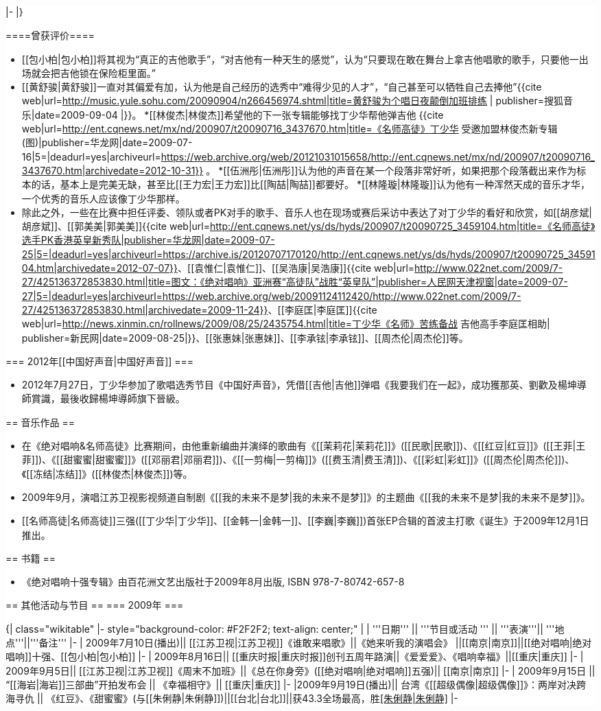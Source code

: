 |-
|}

====曾获评价====
* [[包小柏|包小柏]]将其视为“真正的吉他歌手”，“对吉他有一种天生的感觉”，认为“只要现在敢在舞台上拿吉他唱歌的歌手，只要他一出场就会把吉他锁在保险柜里面。”
* [[黄舒骏|黄舒骏]]一直对其偏爱有加，认为他是自己经历的选秀中“难得少见的人才”，“自己甚至可以牺牲自己去捧他”<ref>{{cite web|url=http://music.yule.sohu.com/20090904/n266456974.shtml|title=黄舒骏为个唱日夜颠倒加班排练 | publisher=搜狐音乐|date=2009-09-04 |}}</ref>。
*[[林俊杰|林俊杰]]希望他的下一张专辑能够找丁少华帮他弹吉他 <ref>{{cite web|url=http://ent.cqnews.net/mx/nd/200907/t20090716_3437670.htm|title=《名师高徒》丁少华 受邀加盟林俊杰新专辑(图)|publisher=华龙网|date=2009-07-16|5=|deadurl=yes|archiveurl=https://web.archive.org/web/20121031015658/http://ent.cqnews.net/mx/nd/200907/t20090716_3437670.htm|archivedate=2012-10-31}}</ref> 。
*[[伍洲彤|伍洲彤]]认为他的声音在某一个段落非常好听，如果把那个段落截出来作为标本的话，基本上是完美无缺，甚至比[[王力宏|王力宏]]比[[陶喆|陶喆]]都要好。
*[[林隆璇|林隆璇]]认为他有一种浑然天成的音乐才华，一个优秀的音乐人应该像丁少华那样。
* 除此之外，一些在比赛中担任评委、领队或者PK对手的歌手、音乐人也在现场或赛后采访中表达了对丁少华的看好和欣赏，如[[胡彦斌|胡彦斌]]、[[郭美美|郭美美]]<ref>{{cite web|url=http://ent.cqnews.net/ys/ds/hyds/200907/t20090725_3459104.htm|title=《名师高徒》选手PK香港英皇新秀队|publisher=华龙网|date=2009-07-25|5=|deadurl=yes|archiveurl=https://archive.is/20120707170120/http://ent.cqnews.net/ys/ds/hyds/200907/t20090725_3459104.htm|archivedate=2012-07-07}}</ref>、[[袁惟仁|袁惟仁]]、[[吴浩康|吴浩康]]<ref>{{cite web|url=http://www.022net.com/2009/7-27/425136372853830.html|title=图文：《绝对唱响》亚洲赛“高徒队”战胜“英皇队”|publisher=人民网天津视窗|date=2009-07-27|5=|deadurl=yes|archiveurl=https://web.archive.org/web/20091124112420/http://www.022net.com/2009/7-27/425136372853830.html|archivedate=2009-11-24}}</ref>、[[李庭匡|李庭匡]]<ref>{{cite web|url=http://news.xinmin.cn/rollnews/2009/08/25/2435754.html|title=丁少华《名师》苦练备战 吉他高手李庭匡相助| publisher=新民网|date=2009-08-25|}}</ref>、[[张惠妹|张惠妹]]、[[李承铉|李承铉]]、[[周杰伦|周杰伦]]等。

=== 2012年[[中国好声音|中国好声音]] ===

* 2012年7月27日，丁少华参加了歌唱选秀节目《中国好声音》，凭借[[吉他|吉他]]弹唱《我要我们在一起》，成功獲那英、劉歡及楊坤導師賞識，最後收歸楊坤導師旗下晉級。

== 音乐作品 ==

* 在《绝对唱响&名师高徒》比赛期间，由他重新编曲并演绎的歌曲有《[[茉莉花|茉莉花]]》([[民歌|民歌]])、《[[红豆|红豆]]》([[王菲|王菲]])、《[[甜蜜蜜|甜蜜蜜]]》([[邓丽君|邓丽君]])、《[[一剪梅|一剪梅]]》([[费玉清|费玉清]])、《[[彩虹|彩虹]]》([[周杰伦|周杰伦]])、《[[冻结|冻结]]》([[林俊杰|林俊杰]])等。

* 2009年9月，演唱江苏卫视影视频道自制剧《[[我的未来不是梦|我的未来不是梦]]》的主题曲《[[我的未来不是梦|我的未来不是梦]]》。

* [[名师高徒|名师高徒]]三强([[丁少华|丁少华]]、[[金韩一|金韩一]]、[[李巍|李巍]])首张EP合辑的首波主打歌《诞生》于2009年12月1日推出。



== 书籍 ==

* 《绝对唱响十强专辑》由百花洲文艺出版社于2009年8月出版, ISBN 978-7-80742-657-8

== 其他活动与节目 ==
=== 2009年 ===

{| class="wikitable"
|- style="background-color: #F2F2F2; text-align: center;" |
|   '''日期'''   || '''节目或活动 '''     ||    '''表演'''|| '''地点'''||'''备注'''
|- 
|  2009年7月10日(播出)|| [[江苏卫视|江苏卫视]]《谁敢来唱歌》||《她来听我的演唱会》 ||[[南京|南京]]||[[绝对唱响|绝对唱响]]十强、[[包小柏|包小柏]]
|-
| 2009年8月16日|| [[重庆时报|重庆时报]]创刊五周年路演||《爱爱爱》、《唱响幸福》||[[重庆|重庆]]
|-
| 2009年9月5日|| [[江苏卫视|江苏卫视]]《周末不加班》||《总在你身旁》([[绝对唱响|绝对唱响]]五强)|| [[南京|南京]]
|-
| 2009年9月15日 ||  “[[海岩|海岩]]三部曲”开拍发布会   || 《幸福相守》|| [[重庆|重庆]]
|-
|2009年9月19日(播出)|| 台湾《[[超级偶像|超级偶像]]》：两岸对决跨海寻仇    ||   《红豆》、《甜蜜蜜》(与[[朱俐静|朱俐静]])||[[台北|台北]]||获43.3全场最高，胜[[朱俐静|朱俐静]](43.0)
|-